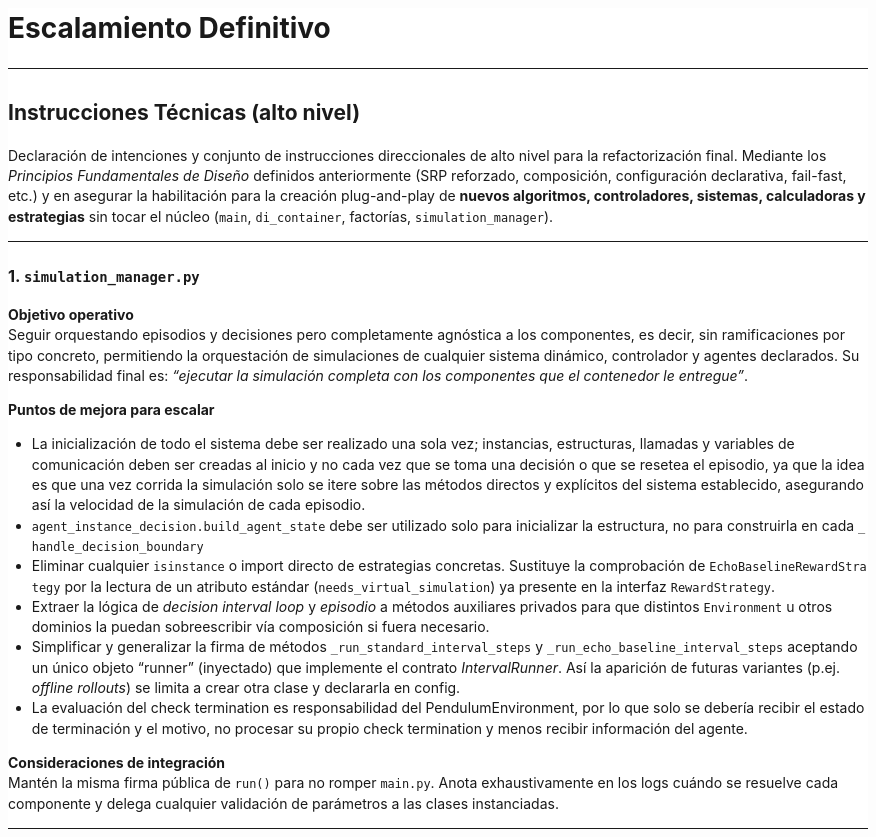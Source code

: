 
# Escalamiento Definitivo

---

## Instrucciones Técnicas (alto nivel)

Declaración de intenciones y conjunto de instrucciones direccionales de alto nivel para la refactorización final. Mediante los _Principios Fundamentales de Diseño_ definidos anteriormente (SRP reforzado, composición, configuración declarativa, fail-fast, etc.) y en asegurar la habilitación para la creación plug-and-play de **nuevos algoritmos, controladores, sistemas, calculadoras y estrategias** sin tocar el núcleo (`main`, `di_container`, factorías, `simulation_manager`).

---

### 1. `simulation_manager.py`

**Objetivo operativo**  
Seguir orquestando episodios y decisiones pero completamente agnóstica a los componentes, es decir, sin ramificaciones por tipo concreto, permitiendo la orquestación de simulaciones de cualquier sistema dinámico, controlador y agentes declarados. Su responsabilidad final es: _“ejecutar la simulación completa con los componentes que el contenedor le entregue”_.

**Puntos de mejora para escalar**

- La inicialización de todo el sistema debe ser realizado una sola vez; instancias, estructuras, llamadas y variables de comunicación deben ser creadas al inicio y no cada vez que se toma una decisión o que se resetea el episodio, ya que la idea es que una vez corrida la simulación solo se itere sobre las métodos directos y explícitos del sistema establecido, asegurando así la velocidad de la simulación de cada episodio.
- `agent_instance_decision.build_agent_state` debe ser utilizado solo para inicializar la estructura, no para construirla en cada `_handle_decision_boundary`
- Eliminar cualquier `isinstance` o import directo de estrategias concretas. Sustituye la comprobación de `EchoBaselineRewardStrategy` por la lectura de un atributo estándar (`needs_virtual_simulation`) ya presente en la interfaz `RewardStrategy`.
- Extraer la lógica de _decision interval loop_ y _episodio_ a métodos auxiliares privados para que distintos `Environment` u otros dominios la puedan sobreescribir vía composición si fuera necesario.
- Simplificar y generalizar la firma de métodos `_run_standard_interval_steps` y `_run_echo_baseline_interval_steps` aceptando un único objeto “runner” (inyectado) que implemente el contrato _IntervalRunner_. Así la aparición de futuras variantes (p.ej. _offline rollouts_) se limita a crear otra clase y declararla en config.
- La evaluación del check termination es responsabilidad del PendulumEnvironment, por lo que solo se debería recibir el estado de terminación y el motivo, no procesar su propio check termination y menos recibir información del agente.

**Consideraciones de integración**  
Mantén la misma firma pública de `run()` para no romper `main.py`. Anota exhaustivamente en los logs cuándo se resuelve cada componente y delega cualquier validación de parámetros a las clases instanciadas.

---

